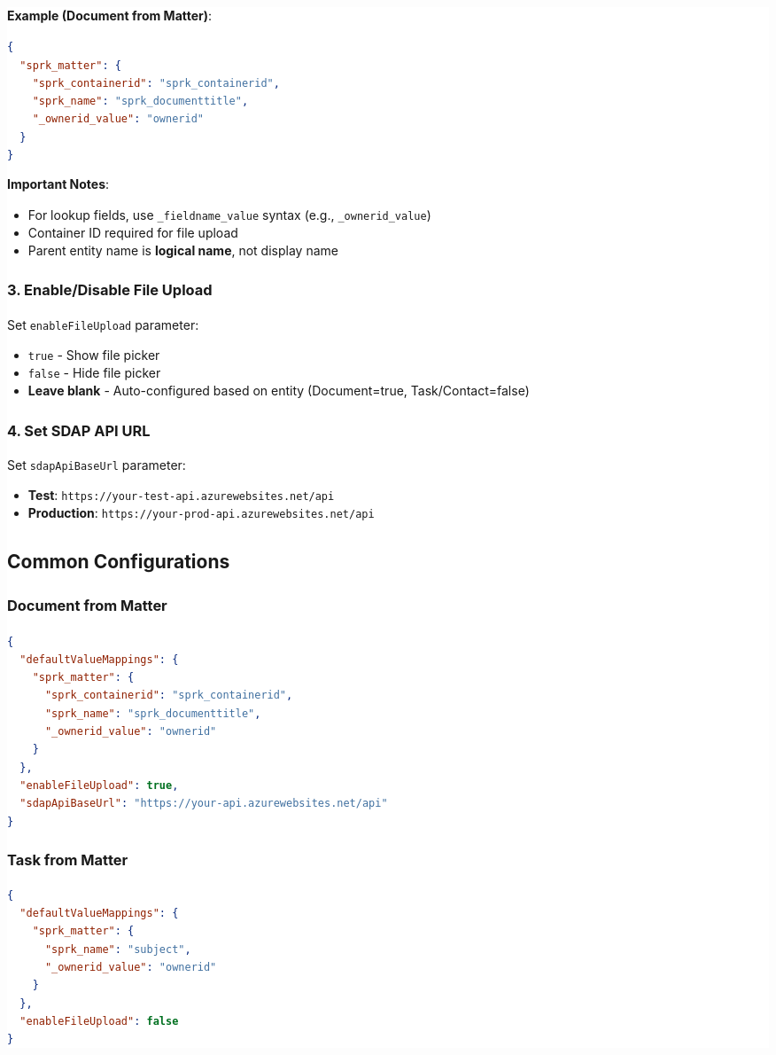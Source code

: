 **Example (Document from Matter)**:
```json
{
  "sprk_matter": {
    "sprk_containerid": "sprk_containerid",
    "sprk_name": "sprk_documenttitle",
    "_ownerid_value": "ownerid"
  }
}
```

**Important Notes**:
- For lookup fields, use `_fieldname_value` syntax (e.g., `_ownerid_value`)
- Container ID required for file upload
- Parent entity name is **logical name**, not display name

### 3. Enable/Disable File Upload

Set `enableFileUpload` parameter:
- `true` - Show file picker
- `false` - Hide file picker
- **Leave blank** - Auto-configured based on entity (Document=true, Task/Contact=false)

### 4. Set SDAP API URL

Set `sdapApiBaseUrl` parameter:
- **Test**: `https://your-test-api.azurewebsites.net/api`
- **Production**: `https://your-prod-api.azurewebsites.net/api`

## Common Configurations

### Document from Matter
```json
{
  "defaultValueMappings": {
    "sprk_matter": {
      "sprk_containerid": "sprk_containerid",
      "sprk_name": "sprk_documenttitle",
      "_ownerid_value": "ownerid"
    }
  },
  "enableFileUpload": true,
  "sdapApiBaseUrl": "https://your-api.azurewebsites.net/api"
}
```

### Task from Matter
```json
{
  "defaultValueMappings": {
    "sprk_matter": {
      "sprk_name": "subject",
      "_ownerid_value": "ownerid"
    }
  },
  "enableFileUpload": false
}
```
